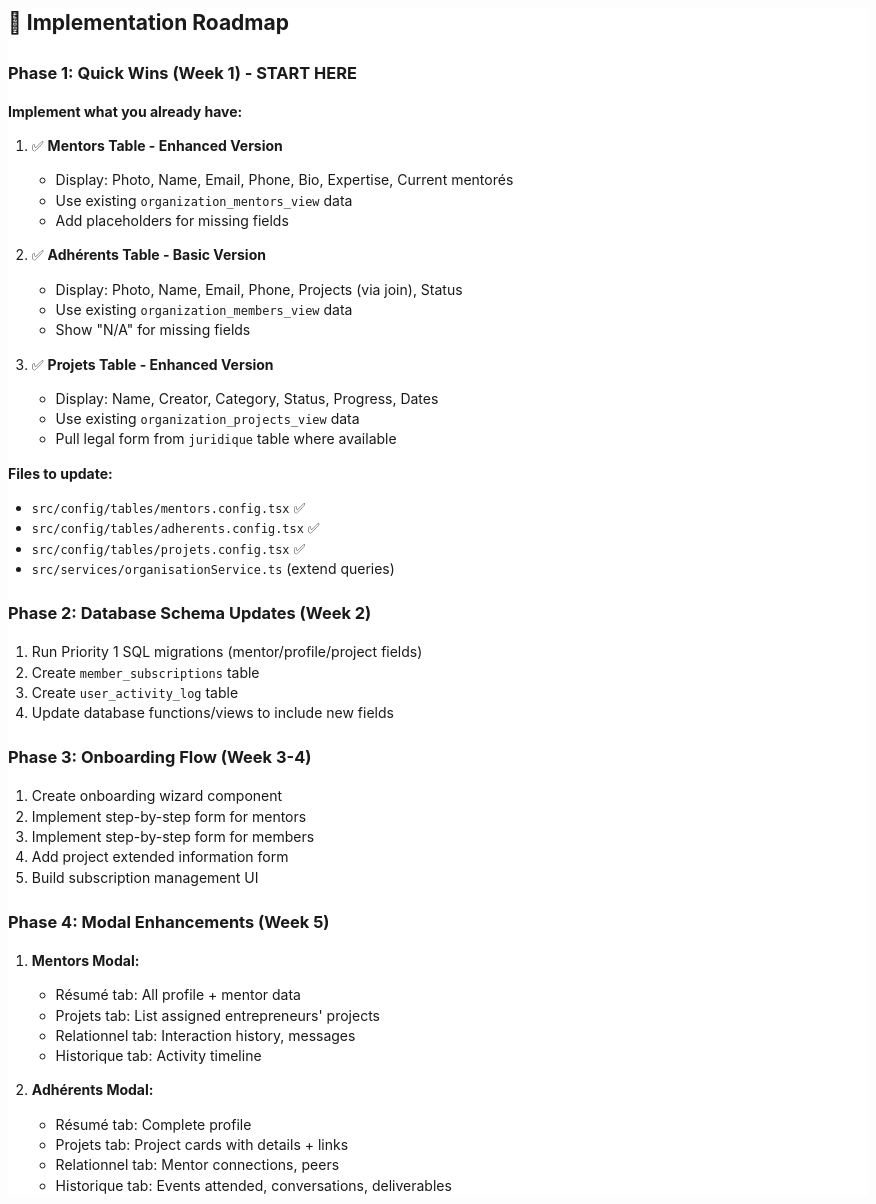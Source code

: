 ## 🚀 Implementation Roadmap

### Phase 1: Quick Wins (Week 1) - **START HERE**

**Implement what you already have:**

1. ✅ **Mentors Table - Enhanced Version**
   - Display: Photo, Name, Email, Phone, Bio, Expertise, Current mentorés
   - Use existing `organization_mentors_view` data
   - Add placeholders for missing fields

2. ✅ **Adhérents Table - Basic Version**
   - Display: Photo, Name, Email, Phone, Projects (via join), Status
   - Use existing `organization_members_view` data
   - Show "N/A" for missing fields

3. ✅ **Projets Table - Enhanced Version**
   - Display: Name, Creator, Category, Status, Progress, Dates
   - Use existing `organization_projects_view` data
   - Pull legal form from `juridique` table where available

**Files to update:**
- `src/config/tables/mentors.config.tsx` ✅
- `src/config/tables/adherents.config.tsx` ✅
- `src/config/tables/projets.config.tsx` ✅
- `src/services/organisationService.ts` (extend queries)

### Phase 2: Database Schema Updates (Week 2)

1. Run Priority 1 SQL migrations (mentor/profile/project fields)
2. Create `member_subscriptions` table
3. Create `user_activity_log` table
4. Update database functions/views to include new fields

### Phase 3: Onboarding Flow (Week 3-4)

1. Create onboarding wizard component
2. Implement step-by-step form for mentors
3. Implement step-by-step form for members
4. Add project extended information form
5. Build subscription management UI

### Phase 4: Modal Enhancements (Week 5)

1. **Mentors Modal:**
   - Résumé tab: All profile + mentor data
   - Projets tab: List assigned entrepreneurs' projects
   - Relationnel tab: Interaction history, messages
   - Historique tab: Activity timeline

2. **Adhérents Modal:**
   - Résumé tab: Complete profile
   - Projets tab: Project cards with details + links
   - Relationnel tab: Mentor connections, peers
   - Historique tab: Events attended, conversations, deliverables
